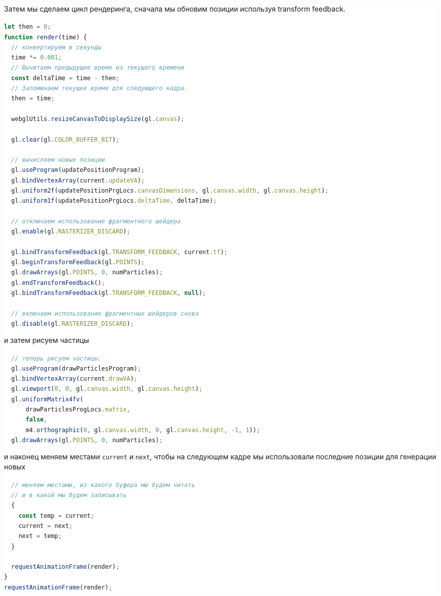 Затем мы сделаем цикл рендеринга, сначала мы обновим позиции
используя transform feedback.

```js
let then = 0;
function render(time) {
  // конвертируем в секунды
  time *= 0.001;
  // Вычитаем предыдущее время из текущего времени
  const deltaTime = time - then;
  // Запоминаем текущее время для следующего кадра.
  then = time;

  webglUtils.resizeCanvasToDisplaySize(gl.canvas);

  gl.clear(gl.COLOR_BUFFER_BIT);

  // вычисляем новые позиции
  gl.useProgram(updatePositionProgram);
  gl.bindVertexArray(current.updateVA);
  gl.uniform2f(updatePositionPrgLocs.canvasDimensions, gl.canvas.width, gl.canvas.height);
  gl.uniform1f(updatePositionPrgLocs.deltaTime, deltaTime);

  // отключаем использование фрагментного шейдера
  gl.enable(gl.RASTERIZER_DISCARD);

  gl.bindTransformFeedback(gl.TRANSFORM_FEEDBACK, current.tf);
  gl.beginTransformFeedback(gl.POINTS);
  gl.drawArrays(gl.POINTS, 0, numParticles);
  gl.endTransformFeedback();
  gl.bindTransformFeedback(gl.TRANSFORM_FEEDBACK, null);

  // включаем использование фрагментных шейдеров снова
  gl.disable(gl.RASTERIZER_DISCARD);
```

и затем рисуем частицы

```js
  // теперь рисуем частицы.
  gl.useProgram(drawParticlesProgram);
  gl.bindVertexArray(current.drawVA);
  gl.viewport(0, 0, gl.canvas.width, gl.canvas.height);
  gl.uniformMatrix4fv(
      drawParticlesProgLocs.matrix,
      false,
      m4.orthographic(0, gl.canvas.width, 0, gl.canvas.height, -1, 1));
  gl.drawArrays(gl.POINTS, 0, numParticles);
```

и наконец меняем местами `current` и `next`, чтобы на следующем кадре мы
использовали последние позиции для генерации новых

```js
  // меняем местами, из какого буфера мы будем читать
  // и в какой мы будем записывать
  {
    const temp = current;
    current = next;
    next = temp;
  }

  requestAnimationFrame(render);
}
requestAnimationFrame(render);
```
